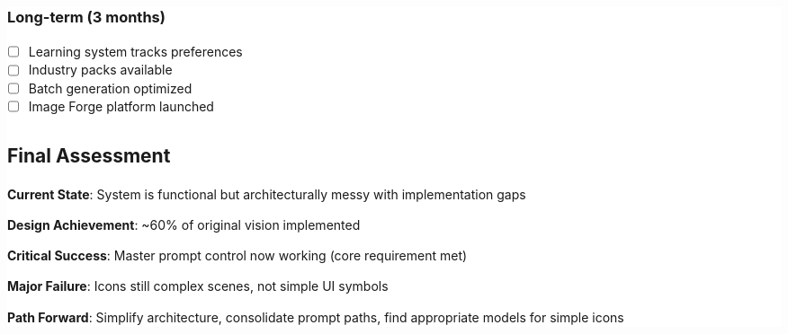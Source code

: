 ### Long-term (3 months)
- [ ] Learning system tracks preferences
- [ ] Industry packs available
- [ ] Batch generation optimized
- [ ] Image Forge platform launched

## Final Assessment

**Current State**: System is functional but architecturally messy with implementation gaps

**Design Achievement**: ~60% of original vision implemented

**Critical Success**: Master prompt control now working (core requirement met)

**Major Failure**: Icons still complex scenes, not simple UI symbols

**Path Forward**: Simplify architecture, consolidate prompt paths, find appropriate models for simple icons